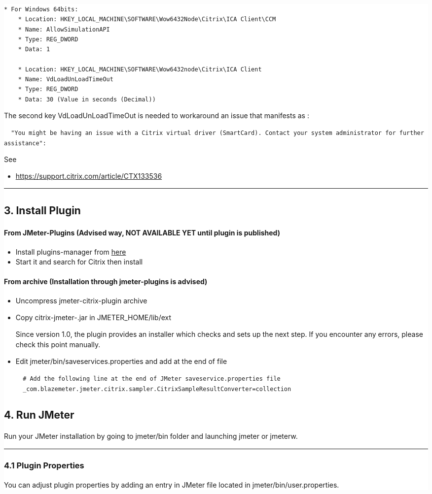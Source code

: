     * For Windows 64bits:
        * Location: HKEY_LOCAL_MACHINE\SOFTWARE\Wow6432Node\Citrix\ICA Client\CCM
        * Name: AllowSimulationAPI 
        * Type: REG_DWORD 
        * Data: 1
        
        * Location: HKEY_LOCAL_MACHINE\SOFTWARE\Wow6432node\Citrix\ICA Client 
        * Name: VdLoadUnLoadTimeOut
        * Type: REG_DWORD 
        * Data: 30 (Value in seconds (Decimal))

   The second key VdLoadUnLoadTimeOut is needed to workaround an issue that manifests as :
   
      "You might be having an issue with a Citrix virtual driver (SmartCard). Contact your system administrator for further assistance":

   See
   
- https://support.citrix.com/article/CTX133536

---

## 3. Install Plugin

#### From JMeter-Plugins (Advised way, NOT AVAILABLE YET until plugin is published)

* Install plugins-manager from [here](https://jmeter-plugins.org/install/Install/)
* Start it and search for Citrix then install

#### From archive (Installation through jmeter-plugins is advised)

* Uncompress jmeter-citrix-plugin archive
* Copy citrix-jmeter-<version>.jar in JMETER_HOME/lib/ext 

    Since version 1.0, the plugin provides an installer which checks and sets up the next step. If you encounter any errors, please check this point manually.

* Edit jmeter/bin/saveservices.properties and add at the end of file

        # Add the following line at the end of JMeter saveservice.properties file
        _com.blazemeter.jmeter.citrix.sampler.CitrixSampleResultConverter=collection

## 4. Run JMeter 
Run your JMeter installation by going to jmeter/bin folder and launching jmeter or jmeterw.

---

### 4.1 Plugin Properties

You can adjust plugin properties by adding an entry in JMeter file located in jmeter/bin/user.properties.
